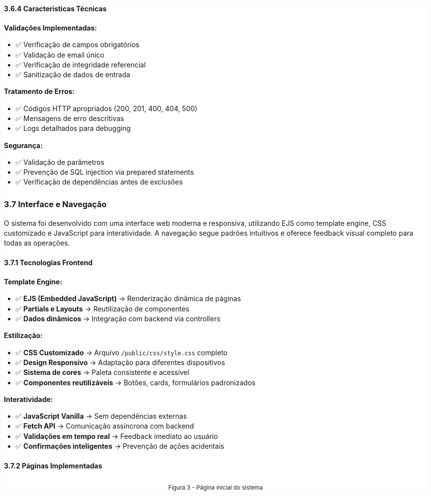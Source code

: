#### 3.6.4 Características Técnicas

**Validações Implementadas:**

- ✅ Verificação de campos obrigatórios
- ✅ Validação de email único
- ✅ Verificação de integridade referencial
- ✅ Sanitização de dados de entrada

**Tratamento de Erros:**

- ✅ Códigos HTTP apropriados (200, 201, 400, 404, 500)
- ✅ Mensagens de erro descritivas
- ✅ Logs detalhados para debugging

**Segurança:**

- ✅ Validação de parâmetros
- ✅ Prevenção de SQL injection via prepared statements
- ✅ Verificação de dependências antes de exclusões

### 3.7 Interface e Navegação

O sistema foi desenvolvido com uma interface web moderna e responsiva, utilizando EJS como template engine, CSS customizado e JavaScript para interatividade. A navegação segue padrões intuitivos e oferece feedback visual completo para todas as operações.

#### 3.7.1 Tecnologias Frontend

**Template Engine:**

- ✅ **EJS (Embedded JavaScript)** → Renderização dinâmica de páginas
- ✅ **Partials e Layouts** → Reutilização de componentes
- ✅ **Dados dinâmicos** → Integração com backend via controllers

**Estilização:**

- ✅ **CSS Customizado** → Arquivo `/public/css/style.css` completo
- ✅ **Design Responsivo** → Adaptação para diferentes dispositivos
- ✅ **Sistema de cores** → Paleta consistente e acessível
- ✅ **Componentes reutilizáveis** → Botões, cards, formulários padronizados

**Interatividade:**

- ✅ **JavaScript Vanilla** → Sem dependências externas
- ✅ **Fetch API** → Comunicação assíncrona com backend
- ✅ **Validações em tempo real** → Feedback imediato ao usuário
- ✅ **Confirmações inteligentes** → Prevenção de ações acidentais

#### 3.7.2 Páginas Implementadas

<div align="center">
<sub>Figura 3 - Página inicial do sistema</sub>